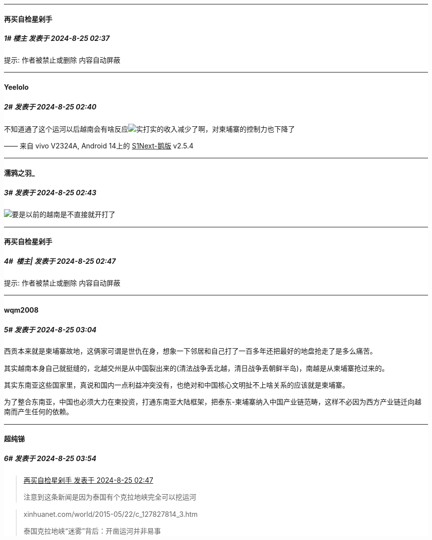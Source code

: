 ﻿
*****

####  再买自检星剁手  
##### 1#       楼主       发表于 2024-8-25 02:37

提示: 作者被禁止或删除 内容自动屏蔽

*****

####  Yeelolo  
##### 2#       发表于 2024-8-25 02:40

不知道通了这个运河以后越南会有啥反应<img src="https://static.saraba1st.com/image/smiley/face2017/067.png" referrerpolicy="no-referrer">实打实的收入减少了啊，对柬埔寨的控制力也下降了

—— 来自 vivo V2324A, Android 14上的 [S1Next-鹅版](https://github.com/ykrank/S1-Next/releases) v2.5.4

*****

####  濡鸦之羽_  
##### 3#       发表于 2024-8-25 02:43

<img src="https://static.saraba1st.com/image/smiley/face2017/067.png" referrerpolicy="no-referrer">要是以前的越南是不直接就开打了

*****

####  再买自检星剁手  
##### 4#         楼主| 发表于 2024-8-25 02:47

提示: 作者被禁止或删除 内容自动屏蔽

*****

####  wqm2008  
##### 5#       发表于 2024-8-25 03:04

西贡本来就是柬埔寨故地，这俩家可谓是世仇在身，想象一下邻居和自己打了一百多年还把最好的地盘抢走了是多么痛苦。

其实越南本身自己就挺缝的，北越交州是从中国裂出来的(清法战争丢北越，清日战争丢朝鲜半岛)，南越是从柬埔寨抢过来的。

其实东南亚这些国家里，真说和国内一点利益冲突没有，也绝对和中国核心文明扯不上啥关系的应该就是柬埔寨。

为了整合东南亚，中国也必须大力在柬投资，打通东南亚大陆框架，把泰东-柬埔寨纳入中国产业链范畴，这样不必因为西方产业链迁向越南而产生任何的依赖。

*****

####  超纯锑  
##### 6#       发表于 2024-8-25 03:54

<blockquote><a href="httphttps://bbs.saraba1st.com/2b/forum.php?mod=redirect&amp;goto=findpost&amp;pid=66005431&amp;ptid=2196442" target="_blank">再买自检星剁手 发表于 2024-8-25 02:47</a>

注意到这条新闻是因为泰国有个克拉地峡完全可以挖运河</blockquote><blockquote>xinhuanet.com/world/2015-05/22/c_127827814_3.htm

泰国克拉地峡“迷雾”背后：开凿运河并非易事
